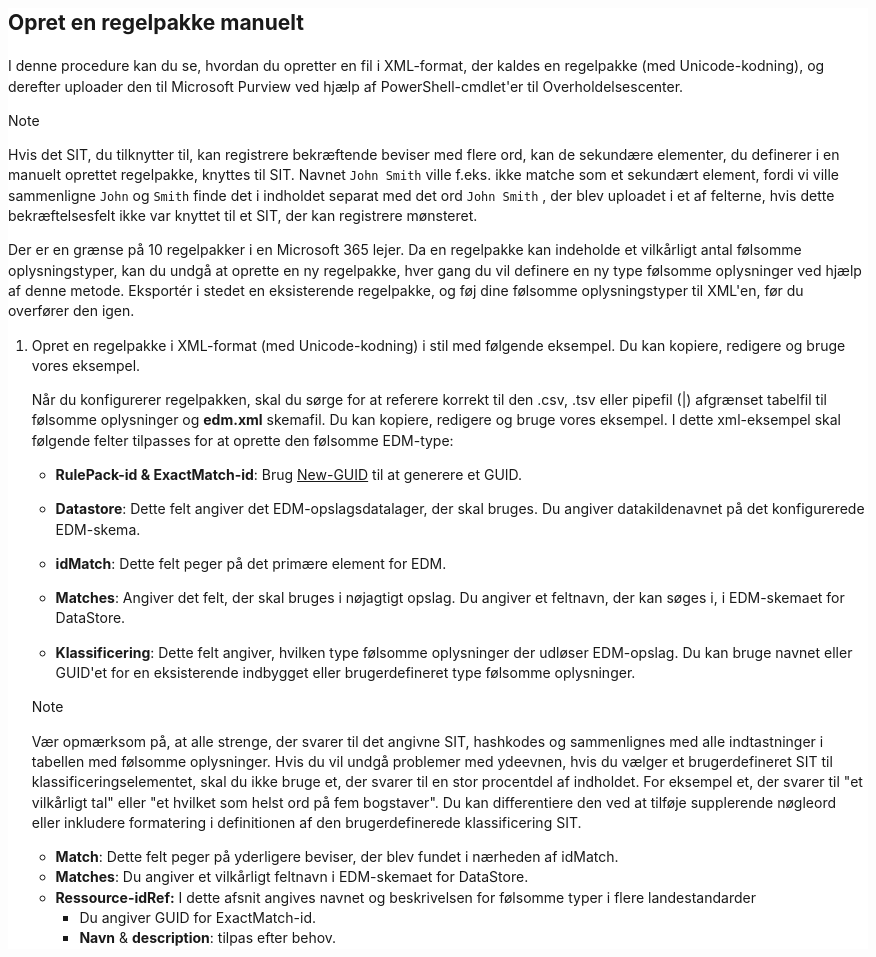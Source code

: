 ## <a name="create-a-rule-package-manually"></a>Opret en regelpakke manuelt

I denne procedure kan du se, hvordan du opretter en fil i XML-format, der kaldes en regelpakke (med Unicode-kodning), og derefter uploader den til Microsoft Purview ved hjælp af PowerShell-cmdlet'er til Overholdelsescenter.

> [!NOTE]
> Hvis det SIT, du tilknytter til, kan registrere bekræftende beviser med flere ord, kan de sekundære elementer, du definerer i en manuelt oprettet regelpakke, knyttes til SIT. Navnet `John Smith` ville f.eks. ikke matche som et sekundært element, fordi vi ville sammenligne `John` og `Smith` finde det i indholdet separat med det ord `John Smith` , der blev uploadet i et af felterne, hvis dette bekræftelsesfelt ikke var knyttet til et SIT, der kan registrere mønsteret.
>
> Der er en grænse på 10 regelpakker i en Microsoft 365 lejer. Da en regelpakke kan indeholde et vilkårligt antal følsomme oplysningstyper, kan du undgå at oprette en ny regelpakke, hver gang du vil definere en ny type følsomme oplysninger ved hjælp af denne metode. Eksportér i stedet en eksisterende regelpakke, og føj dine følsomme oplysningstyper til XML'en, før du overfører den igen.

1. Opret en regelpakke i XML-format (med Unicode-kodning) i stil med følgende eksempel. Du kan kopiere, redigere og bruge vores eksempel.

   Når du konfigurerer regelpakken, skal du sørge for at referere korrekt til den .csv, .tsv eller pipefil (|) afgrænset tabelfil til følsomme oplysninger og **edm.xml** skemafil. Du kan kopiere, redigere og bruge vores eksempel. I dette xml-eksempel skal følgende felter tilpasses for at oprette den følsomme EDM-type:

   - **RulePack-id & ExactMatch-id**: Brug [New-GUID](/powershell/module/microsoft.powershell.utility/new-guid) til at generere et GUID.

   - **Datastore**: Dette felt angiver det EDM-opslagsdatalager, der skal bruges. Du angiver datakildenavnet på det konfigurerede EDM-skema.

   - **idMatch**: Dette felt peger på det primære element for EDM.
   - **Matches**: Angiver det felt, der skal bruges i nøjagtigt opslag. Du angiver et feltnavn, der kan søges i, i EDM-skemaet for DataStore.
   - **Klassificering**: Dette felt angiver, hvilken type følsomme oplysninger der udløser EDM-opslag. Du kan bruge navnet eller GUID'et for en eksisterende indbygget eller brugerdefineret type følsomme oplysninger.

   > [!NOTE]
   > Vær opmærksom på, at alle strenge, der svarer til det angivne SIT, hashkodes og sammenlignes med alle indtastninger i tabellen med følsomme oplysninger. Hvis du vil undgå problemer med ydeevnen, hvis du vælger et brugerdefineret SIT til klassificeringselementet, skal du ikke bruge et, der svarer til en stor procentdel af indholdet. For eksempel et, der svarer til "et vilkårligt tal" eller "et hvilket som helst ord på fem bogstaver". Du kan differentiere den ved at tilføje supplerende nøgleord eller inkludere formatering i definitionen af den brugerdefinerede klassificering SIT.

   - **Match**: Dette felt peger på yderligere beviser, der blev fundet i nærheden af idMatch.
   - **Matches**: Du angiver et vilkårligt feltnavn i EDM-skemaet for DataStore.
   - **Ressource-idRef:** I dette afsnit angives navnet og beskrivelsen for følsomme typer i flere landestandarder
     - Du angiver GUID for ExactMatch-id.
     - **Navn** &  **description**: tilpas efter behov.
